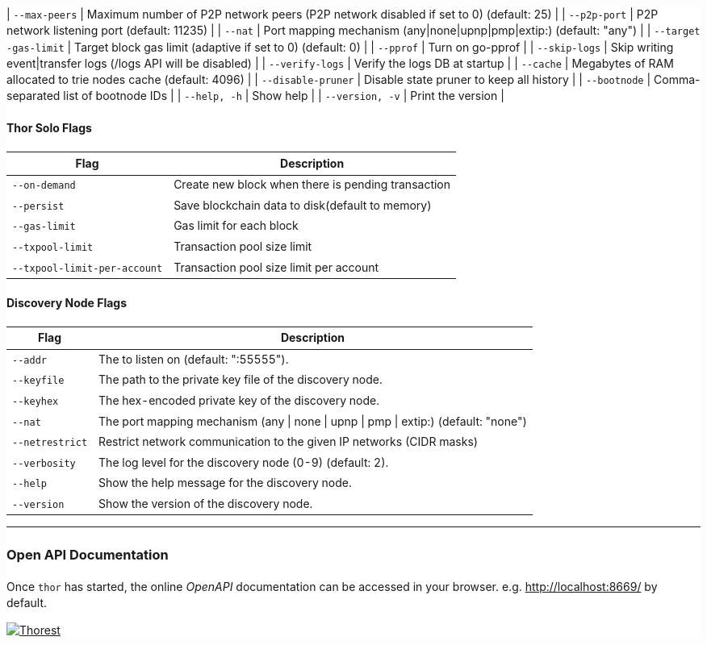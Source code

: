 | `--max-peers`               | Maximum number of P2P network peers (P2P network disabled if set to 0) (default: 25)                       |
| `--p2p-port`                | P2P network listening port (default: 11235)                                                                |
| `--nat`                     | Port mapping mechanism (any\|none\|upnp\|pmp\|extip:<IP>) (default: "any")                                 |
| `--target-gas-limit`        | Target block gas limit (adaptive if set to 0) (default: 0)                                                 |
| `--pprof`                   | Turn on go-pprof                                                                                           |
| `--skip-logs`               | Skip writing event\|transfer logs (/logs API will be disabled)                                             |
| `--verify-logs`             | Verify the logs DB at startup                                                                              |
| `--cache`                   | Megabytes of RAM allocated to trie nodes cache (default: 4096)                                             |
| `--disable-pruner`          | Disable state pruner to keep all history                                                                   |
| `--bootnode`                | Comma-separated list of bootnode IDs                                                                       |
| `--help, -h`                | Show help                                                                                                  |
| `--version, -v`             | Print the version                                                                                          |

#### Thor Solo Flags

| Flag                         | Description                                        |
|------------------------------|----------------------------------------------------|
| `--on-demand`                | Create new block when there is pending transaction |
| `--persist`                  | Save blockchain data to disk(default to memory)    |
| `--gas-limit`                | Gas limit for each block                           |
| `--txpool-limit`             | Transaction pool size limit                        |
| `--txpool-limit-per-account` | Transaction pool size limit per account            |

#### Discovery Node Flags

| Flag            | Description                                                                             |
|-----------------|-----------------------------------------------------------------------------------------|
| `--addr`        | The to listen on (default: ":55555").                                                   |
| `--keyfile`     | The path to the private key file of the discovery node.                                 |
| `--keyhex`      | The hex-encoded private key of the discovery node.                                      |
| `--nat`         | The port mapping mechanism (any \| none \| upnp \| pmp \| extip:<IP>) (default: "none") |
| `--netrestrict` | Restrict network communication to the given IP networks (CIDR masks)                    |
| `--verbosity`   | The log level for the discovery node (0-9) (default: 2).                                |
| `--help`        | Show the help message for the discovery node.                                           |
| `--version`     | Show the version of the discovery node.                                                 |

___

### Open API Documentation

Once `thor` has started, the online *OpenAPI* documentation can be accessed in your browser.
e.g. [http://localhost:8669/](http://localhost:8669) by default.

[![Thorest](https://raw.githubusercontent.com/vechain/thor/master/thorest.png)](http://localhost:8669/)
